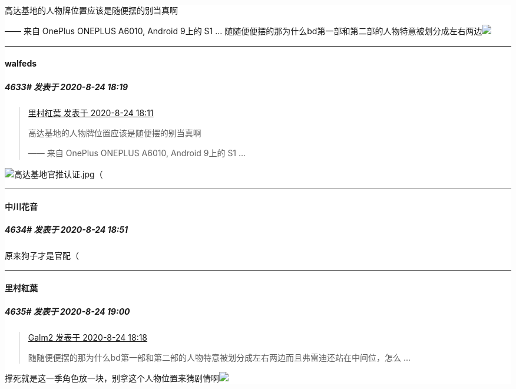 高达基地的人物牌位置应该是随便摆的别当真啊


—— 来自 OnePlus ONEPLUS A6010, Android 9上的 S1 ...</blockquote>
随随便便摆的那为什么bd第一部和第二部的人物特意被划分成左右两边<img src="https://static.saraba1st.com/image/smiley/face2017/095.png" referrerpolicy="no-referrer">







*****

####  walfeds  
##### 4633#       发表于 2020-8-24 18:19



<blockquote><a href="httphttps://bbs.saraba1st.com/2b/forum.php?mod=redirect&amp;goto=findpost&amp;pid=48537176&amp;ptid=1858841" target="_blank">里村紅葉 发表于 2020-8-24 18:11</a>

高达基地的人物牌位置应该是随便摆的别当真啊


—— 来自 OnePlus ONEPLUS A6010, Android 9上的 S1 ...</blockquote>
<img src="https://static.saraba1st.com/image/smiley/face2017/067.png" referrerpolicy="no-referrer">高达基地官推认证.jpg（







*****

####  中川花音  
##### 4634#       发表于 2020-8-24 18:51




原来狗子才是官配（







*****

####  里村紅葉  
##### 4635#       发表于 2020-8-24 19:00



<blockquote><a href="httphttps://bbs.saraba1st.com/2b/forum.php?mod=redirect&amp;goto=findpost&amp;pid=48537240&amp;ptid=1858841" target="_blank">Galm2 发表于 2020-8-24 18:18</a>

随随便便摆的那为什么bd第一部和第二部的人物特意被划分成左右两边而且弗雷迪还站在中间位，怎么 ...</blockquote>
撑死就是这一季角色放一块，别拿这个人物位置来猜剧情啊<img src="https://static.saraba1st.com/image/smiley/face2017/068.png" referrerpolicy="no-referrer">



